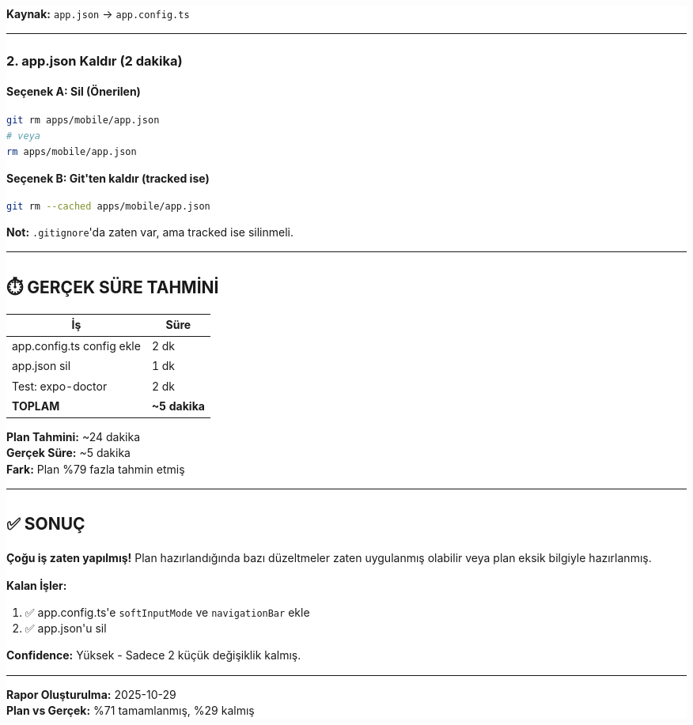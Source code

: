 **Kaynak:** `app.json` → `app.config.ts`

---

### 2. app.json Kaldır (2 dakika)

**Seçenek A: Sil (Önerilen)**
```bash
git rm apps/mobile/app.json
# veya
rm apps/mobile/app.json
```

**Seçenek B: Git'ten kaldır (tracked ise)**
```bash
git rm --cached apps/mobile/app.json
```

**Not:** `.gitignore`'da zaten var, ama tracked ise silinmeli.

---

## ⏱️ GERÇEK SÜRE TAHMİNİ

| İş | Süre |
|----|------|
| app.config.ts config ekle | 2 dk |
| app.json sil | 1 dk |
| Test: expo-doctor | 2 dk |
| **TOPLAM** | **~5 dakika** |

**Plan Tahmini:** ~24 dakika  
**Gerçek Süre:** ~5 dakika  
**Fark:** Plan %79 fazla tahmin etmiş

---

## ✅ SONUÇ

**Çoğu iş zaten yapılmış!** Plan hazırlandığında bazı düzeltmeler zaten uygulanmış olabilir veya plan eksik bilgiyle hazırlanmış.

**Kalan İşler:**
1. ✅ app.config.ts'e `softInputMode` ve `navigationBar` ekle
2. ✅ app.json'u sil

**Confidence:** Yüksek - Sadece 2 küçük değişiklik kalmış.

---

**Rapor Oluşturulma:** 2025-10-29  
**Plan vs Gerçek:** %71 tamamlanmış, %29 kalmış

